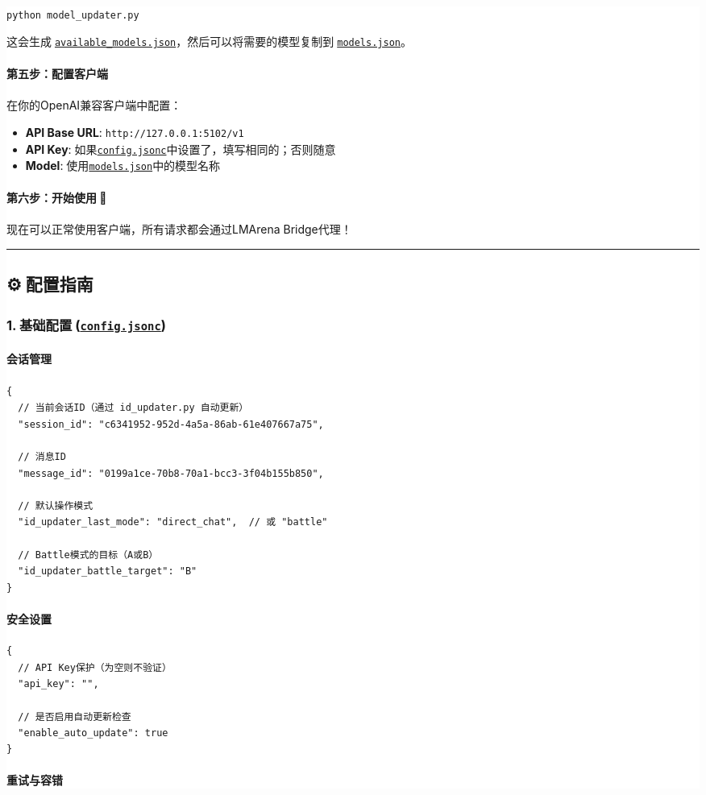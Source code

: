 ```bash
python model_updater.py
```

这会生成 [`available_models.json`](available_models.json)，然后可以将需要的模型复制到 [`models.json`](models.json)。

#### 第五步：配置客户端

在你的OpenAI兼容客户端中配置：

- **API Base URL**: `http://127.0.0.1:5102/v1`
- **API Key**: 如果[`config.jsonc`](config.jsonc)中设置了，填写相同的；否则随意
- **Model**: 使用[`models.json`](models.json)中的模型名称

#### 第六步：开始使用 🎉

现在可以正常使用客户端，所有请求都会通过LMArena Bridge代理！

---

## ⚙️ 配置指南

### 1. 基础配置 ([`config.jsonc`](config.jsonc))

#### 会话管理

```jsonc
{
  // 当前会话ID（通过 id_updater.py 自动更新）
  "session_id": "c6341952-952d-4a5a-86ab-61e407667a75",
  
  // 消息ID
  "message_id": "0199a1ce-70b8-70a1-bcc3-3f04b155b850",
  
  // 默认操作模式
  "id_updater_last_mode": "direct_chat",  // 或 "battle"
  
  // Battle模式的目标（A或B）
  "id_updater_battle_target": "B"
}
```

#### 安全设置

```jsonc
{
  // API Key保护（为空则不验证）
  "api_key": "",
  
  // 是否启用自动更新检查
  "enable_auto_update": true
}
```

#### 重试与容错
